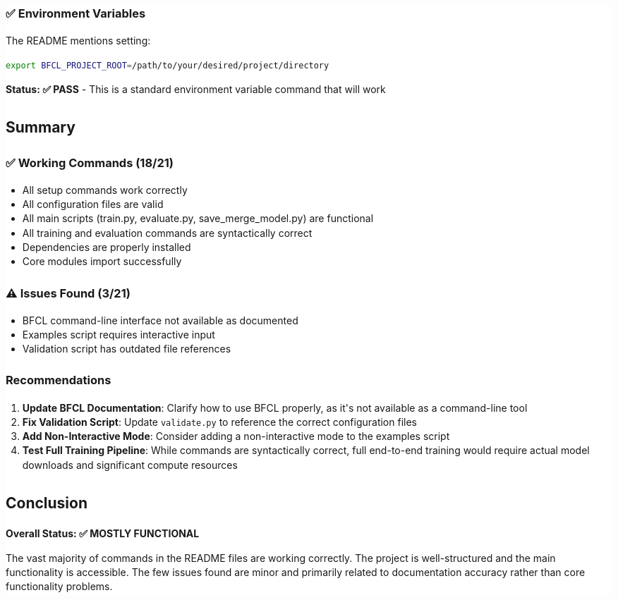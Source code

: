 ### ✅ Environment Variables

The README mentions setting:
```bash
export BFCL_PROJECT_ROOT=/path/to/your/desired/project/directory
```

**Status: ✅ PASS** - This is a standard environment variable command that will work

## Summary

### ✅ Working Commands (18/21)
- All setup commands work correctly
- All configuration files are valid
- All main scripts (train.py, evaluate.py, save_merge_model.py) are functional
- All training and evaluation commands are syntactically correct
- Dependencies are properly installed
- Core modules import successfully

### ⚠️ Issues Found (3/21)
- BFCL command-line interface not available as documented
- Examples script requires interactive input
- Validation script has outdated file references

### Recommendations

1. **Update BFCL Documentation**: Clarify how to use BFCL properly, as it's not available as a command-line tool
2. **Fix Validation Script**: Update `validate.py` to reference the correct configuration files
3. **Add Non-Interactive Mode**: Consider adding a non-interactive mode to the examples script
4. **Test Full Training Pipeline**: While commands are syntactically correct, full end-to-end training would require actual model downloads and significant compute resources

## Conclusion

**Overall Status: ✅ MOSTLY FUNCTIONAL**

The vast majority of commands in the README files are working correctly. The project is well-structured and the main functionality is accessible. The few issues found are minor and primarily related to documentation accuracy rather than core functionality problems.